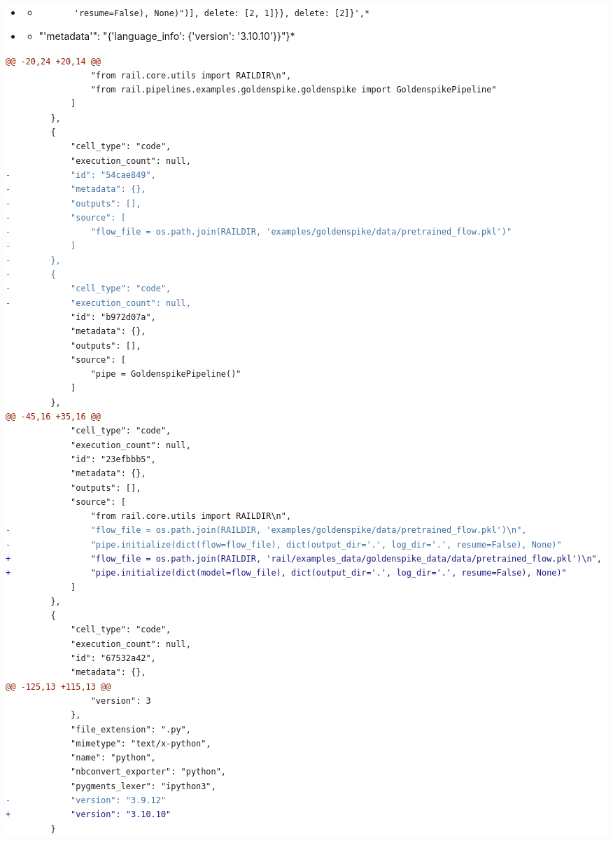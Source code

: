  * *            'resume=False), None)")], delete: [2, 1]}}, delete: [2]}',*

 * * "'metadata'": "{'language_info': {'version': '3.10.10'}}"}*

```diff
@@ -20,24 +20,14 @@
                 "from rail.core.utils import RAILDIR\n",
                 "from rail.pipelines.examples.goldenspike.goldenspike import GoldenspikePipeline"
             ]
         },
         {
             "cell_type": "code",
             "execution_count": null,
-            "id": "54cae849",
-            "metadata": {},
-            "outputs": [],
-            "source": [
-                "flow_file = os.path.join(RAILDIR, 'examples/goldenspike/data/pretrained_flow.pkl')"
-            ]
-        },
-        {
-            "cell_type": "code",
-            "execution_count": null,
             "id": "b972d07a",
             "metadata": {},
             "outputs": [],
             "source": [
                 "pipe = GoldenspikePipeline()"
             ]
         },
@@ -45,16 +35,16 @@
             "cell_type": "code",
             "execution_count": null,
             "id": "23efbbb5",
             "metadata": {},
             "outputs": [],
             "source": [
                 "from rail.core.utils import RAILDIR\n",
-                "flow_file = os.path.join(RAILDIR, 'examples/goldenspike/data/pretrained_flow.pkl')\n",
-                "pipe.initialize(dict(flow=flow_file), dict(output_dir='.', log_dir='.', resume=False), None)"
+                "flow_file = os.path.join(RAILDIR, 'rail/examples_data/goldenspike_data/data/pretrained_flow.pkl')\n",
+                "pipe.initialize(dict(model=flow_file), dict(output_dir='.', log_dir='.', resume=False), None)"
             ]
         },
         {
             "cell_type": "code",
             "execution_count": null,
             "id": "67532a42",
             "metadata": {},
@@ -125,13 +115,13 @@
                 "version": 3
             },
             "file_extension": ".py",
             "mimetype": "text/x-python",
             "name": "python",
             "nbconvert_exporter": "python",
             "pygments_lexer": "ipython3",
-            "version": "3.9.12"
+            "version": "3.10.10"
         }
```